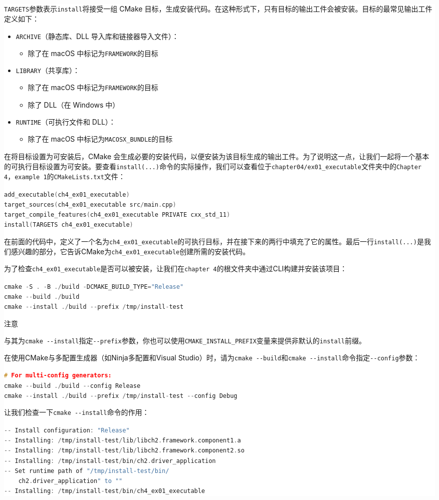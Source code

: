 `TARGETS`参数表示`install`将接受一组 CMake 目标，生成安装代码。在这种形式下，只有目标的输出工件会被安装。目标的最常见输出工件定义如下：

+   `ARCHIVE`（静态库、DLL 导入库和链接器导入文件）：

    +   除了在 macOS 中标记为`FRAMEWORK`的目标

+   `LIBRARY`（共享库）：

    +   除了在 macOS 中标记为`FRAMEWORK`的目标

    +   除了 DLL（在 Windows 中）

+   `RUNTIME`（可执行文件和 DLL）：

    +   除了在 macOS 中标记为`MACOSX_BUNDLE`的目标

在将目标设置为可安装后，CMake 会生成必要的安装代码，以便安装为该目标生成的输出工件。为了说明这一点，让我们一起将一个基本的可执行目标设置为可安装。要查看`install(...)`命令的实际操作，我们可以查看位于`chapter04/ex01_executable`文件夹中的`Chapter 4`，`example 1`的`CMakeLists.txt`文件：

```cpp
add_executable(ch4_ex01_executable)
target_sources(ch4_ex01_executable src/main.cpp)
target_compile_features(ch4_ex01_executable PRIVATE cxx_std_11)
install(TARGETS ch4_ex01_executable)
```

在前面的代码中，定义了一个名为`ch4_ex01_executable`的可执行目标，并在接下来的两行中填充了它的属性。最后一行`install(...)`是我们感兴趣的部分，它告诉CMake为`ch4_ex01_executable`创建所需的安装代码。

为了检查`ch4_ex01_executable`是否可以被安装，让我们在`chapter 4`的根文件夹中通过CLI构建并安装该项目：

```cpp
cmake -S . -B ./build -DCMAKE_BUILD_TYPE="Release"
cmake --build ./build
cmake --install ./build --prefix /tmp/install-test
```

注意

与其为`cmake --install`指定`--prefix`参数，你也可以使用`CMAKE_INSTALL_PREFIX`变量来提供非默认的`install`前缀。

在使用CMake与多配置生成器（如Ninja多配置和Visual Studio）时，请为`cmake --build`和`cmake --install`命令指定`--config`参数：

```cpp
# For multi-config generators:
cmake --build ./build --config Release
cmake --install ./build --prefix /tmp/install-test --config Debug
```

让我们检查一下`cmake --install`命令的作用：

```cpp
-- Install configuration: "Release"
-- Installing: /tmp/install-test/lib/libch2.framework.component1.a
-- Installing: /tmp/install-test/lib/libch2.framework.component2.so
-- Installing: /tmp/install-test/bin/ch2.driver_application
-- Set runtime path of "/tmp/install-test/bin/
    ch2.driver_application" to ""
-- Installing: /tmp/install-test/bin/ch4_ex01_executable
```
